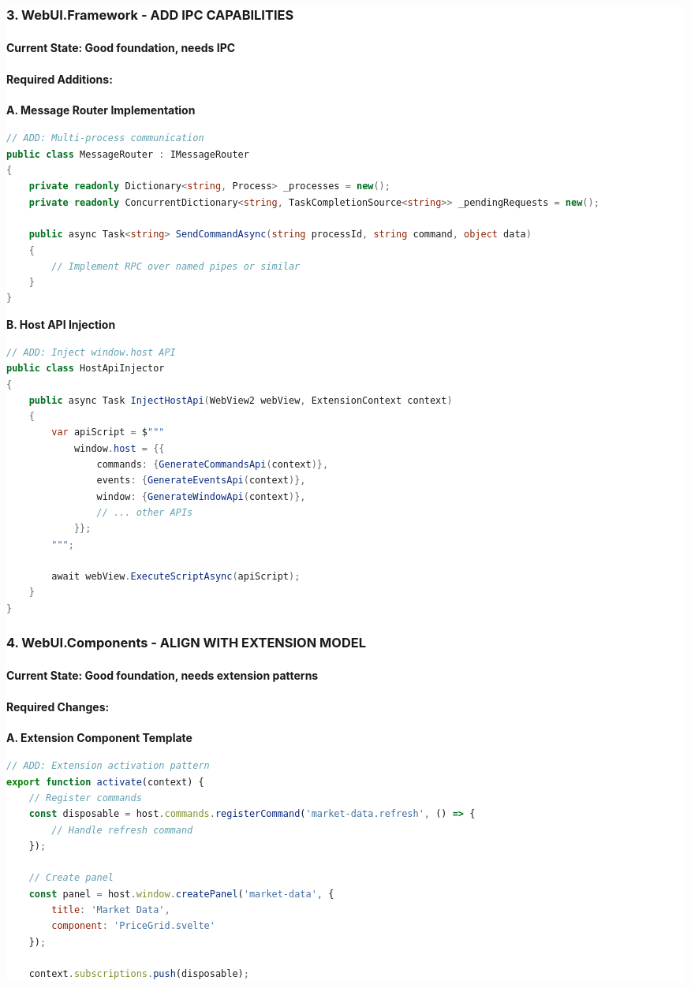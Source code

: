 ### **3. WebUI.Framework - ADD IPC CAPABILITIES**

#### **Current State:** Good foundation, needs IPC
#### **Required Additions:**

**A. Message Router Implementation**
```csharp
// ADD: Multi-process communication
public class MessageRouter : IMessageRouter
{
    private readonly Dictionary<string, Process> _processes = new();
    private readonly ConcurrentDictionary<string, TaskCompletionSource<string>> _pendingRequests = new();
    
    public async Task<string> SendCommandAsync(string processId, string command, object data)
    {
        // Implement RPC over named pipes or similar
    }
}
```

**B. Host API Injection**
```csharp
// ADD: Inject window.host API
public class HostApiInjector
{
    public async Task InjectHostApi(WebView2 webView, ExtensionContext context)
    {
        var apiScript = $"""
            window.host = {{
                commands: {GenerateCommandsApi(context)},
                events: {GenerateEventsApi(context)},
                window: {GenerateWindowApi(context)},
                // ... other APIs
            }};
        """;
        
        await webView.ExecuteScriptAsync(apiScript);
    }
}
```

### **4. WebUI.Components - ALIGN WITH EXTENSION MODEL**

#### **Current State:** Good foundation, needs extension patterns
#### **Required Changes:**

**A. Extension Component Template**
```javascript
// ADD: Extension activation pattern
export function activate(context) {
    // Register commands
    const disposable = host.commands.registerCommand('market-data.refresh', () => {
        // Handle refresh command
    });
    
    // Create panel
    const panel = host.window.createPanel('market-data', {
        title: 'Market Data',
        component: 'PriceGrid.svelte'
    });
    
    context.subscriptions.push(disposable);
```